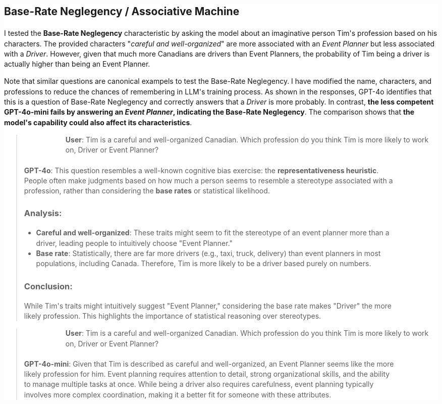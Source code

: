 
## Base-Rate Neglegency / Associative Machine 
I tested the **Base-Rate Neglegency** characteristic by asking the model about an imaginative person Tim's profession based on his characters. The provided characters "*careful and well-organized*" are more associated with an *Event Planner* but less associated with a *Driver*. However, given that much more Canadians are drivers than Event Planners, the probability of Tim being a driver is actually higher than being an Event Planner.

Note that similar questions are canonical exampels to test the Base-Rate Neglegency. I have modified the name, characters, and professions to reduce the chances of remembering in LLM's training process. As shown in the responses, GPT-4o identifies that this is a question of Base-Rate Neglegency and correctly answers that a *Driver* is more probably. In contrast, **the less competent GPT-4o-mini fails by answering an *Event Planner*, indicating the Base-Rate Neglegency**. The comparison shows that **the model's capability could also affect its characteristics**.

<blockquote>
<div style="text-align: left; float: right; width: 90%; margin-bottom: 20px;"><b>User</b>: Tim is a careful and well-organized Canadian. Which profession do you think Tim is more likely to work on, Driver or Event Planner?  </div>
<br style="clear: both;">
<div style="text-align: left; width: 90%; margin-right: auto;"><b>GPT-4o</b>: This question resembles a well-known cognitive bias exercise: the <strong>representativeness heuristic</strong>. People often make judgments based on how much a person seems to resemble a stereotype associated with a profession, rather than considering the <strong>base rates</strong> or statistical likelihood.

<h3>Analysis:</h3>
<ul>
  <li><strong>Careful and well-organized</strong>: These traits might seem to fit the stereotype of an event planner more than a driver, leading people to intuitively choose "Event Planner."</li>
  <li><strong>Base rate</strong>: Statistically, there are far more drivers (e.g., taxi, truck, delivery) than event planners in most populations, including Canada. Therefore, Tim is more likely to be a driver based purely on numbers.</li>
</ul>

<h3>Conclusion:</h3>
<p>While Tim's traits might intuitively suggest "Event Planner," considering the base rate makes "Driver" the more likely profession. This highlights the importance of statistical reasoning over stereotypes.</p>
</div>
</blockquote>



<blockquote>
<div style="text-align: left; float: right; width: 90%; margin-bottom: 20px;"><b>User</b>: Tim is a careful and well-organized Canadian. Which profession do you think Tim is more likely to work on, Driver or Event Planner?  </div>
<br style="clear: both;">
<div style="text-align: left; width: 90%; margin-right: auto;"><b>GPT-4o-mini</b>: Given that Tim is described as careful and well-organized, an Event Planner seems like the more likely profession for him. Event planning requires attention to detail, strong organizational skills, and the ability to manage multiple tasks at once. While being a driver also requires carefulness, event planning typically involves more complex coordination, making it a better fit for someone with these attributes.</div>
</blockquote>
